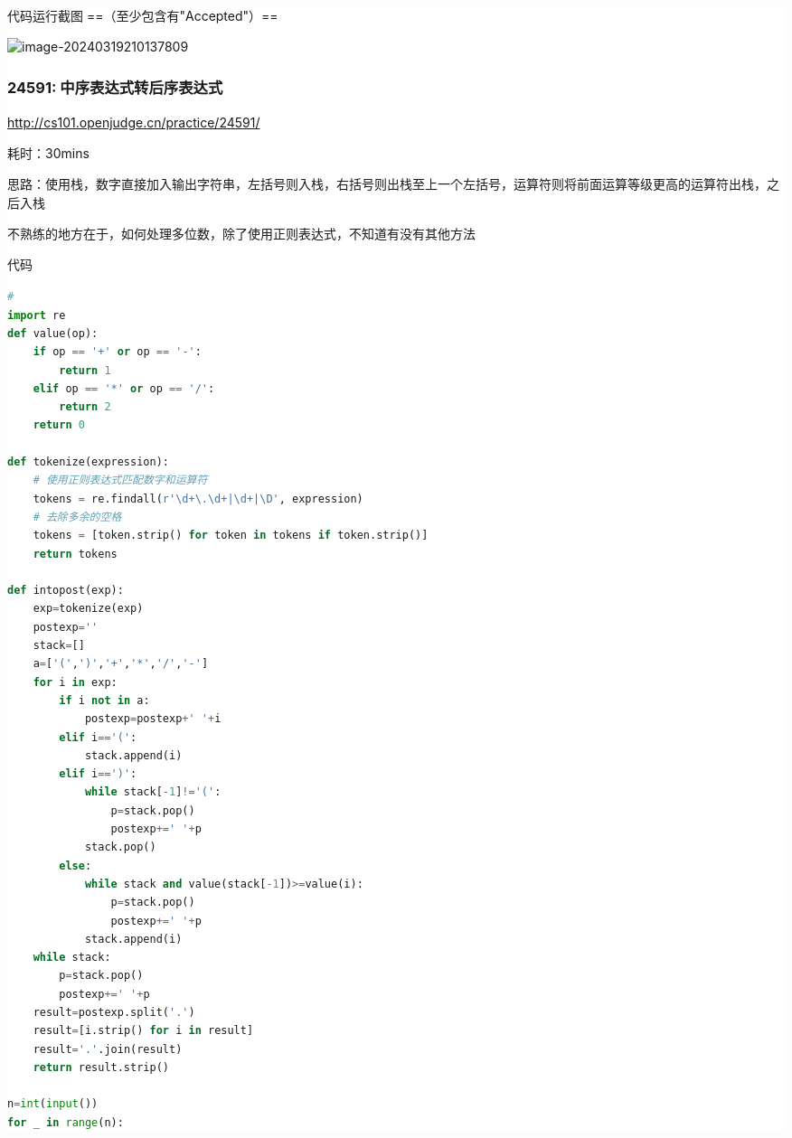 

代码运行截图 ==（至少包含有"Accepted"）==

![image-20240319210137809](C:\Users\d6ren\AppData\Roaming\Typora\typora-user-images\image-20240319210137809.png)



### 24591: 中序表达式转后序表达式

http://cs101.openjudge.cn/practice/24591/

耗时：30mins

思路：使用栈，数字直接加入输出字符串，左括号则入栈，右括号则出栈至上一个左括号，运算符则将前面运算等级更高的运算符出栈，之后入栈

不熟练的地方在于，如何处理多位数，除了使用正则表达式，不知道有没有其他方法



代码

```python
# 
import re
def value(op):
    if op == '+' or op == '-':
        return 1
    elif op == '*' or op == '/':
        return 2
    return 0

def tokenize(expression):
    # 使用正则表达式匹配数字和运算符
    tokens = re.findall(r'\d+\.\d+|\d+|\D', expression)
    # 去除多余的空格
    tokens = [token.strip() for token in tokens if token.strip()]
    return tokens

def intopost(exp):
    exp=tokenize(exp)
    postexp=''
    stack=[]
    a=['(',')','+','*','/','-']
    for i in exp:
        if i not in a:
            postexp=postexp+' '+i
        elif i=='(':
            stack.append(i)
        elif i==')':
            while stack[-1]!='(':
                p=stack.pop()
                postexp+=' '+p
            stack.pop()
        else:
            while stack and value(stack[-1])>=value(i):
                p=stack.pop()
                postexp+=' '+p
            stack.append(i)
    while stack:
        p=stack.pop()
        postexp+=' '+p
    result=postexp.split('.')
    result=[i.strip() for i in result]
    result='.'.join(result)
    return result.strip()

n=int(input())
for _ in range(n):
```